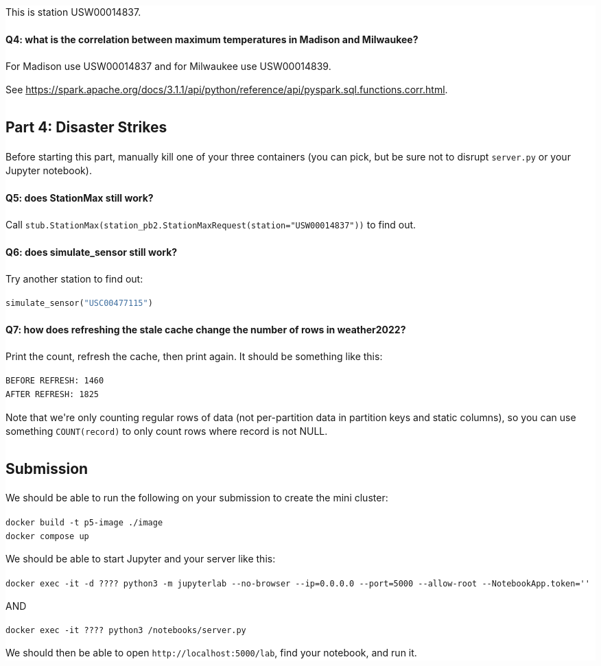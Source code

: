 This is station USW00014837.

#### Q4: what is the correlation between maximum temperatures in Madison and Milwaukee?

For Madison use USW00014837 and for Milwaukee use USW00014839.

See https://spark.apache.org/docs/3.1.1/api/python/reference/api/pyspark.sql.functions.corr.html.

## Part 4: Disaster Strikes

Before starting this part, manually kill one of your three containers
(you can pick, but be sure not to disrupt `server.py` or your Jupyter
notebook).

#### Q5: does StationMax still work?

Call `stub.StationMax(station_pb2.StationMaxRequest(station="USW00014837"))` to find out.

#### Q6: does simulate_sensor still work?

Try another station to find out:

```python
simulate_sensor("USC00477115")
```

#### Q7: how does refreshing the stale cache change the number of rows in weather2022?

Print the count, refresh the cache, then print again.  It should be something like this:

```
BEFORE REFRESH: 1460
AFTER REFRESH: 1825
```

Note that we're only counting regular rows of data (not per-partition
data in partition keys and static columns), so you can use something
`COUNT(record)` to only count rows where record is not NULL.

## Submission

We should be able to run the following on your submission to create the mini cluster:

```
docker build -t p5-image ./image
docker compose up
```

We should be able to start Jupyter and your server like this:

```
docker exec -it -d ???? python3 -m jupyterlab --no-browser --ip=0.0.0.0 --port=5000 --allow-root --NotebookApp.token=''
```

AND

```
docker exec -it ???? python3 /notebooks/server.py
```

We should then be able to open `http://localhost:5000/lab`, find your
notebook, and run it.